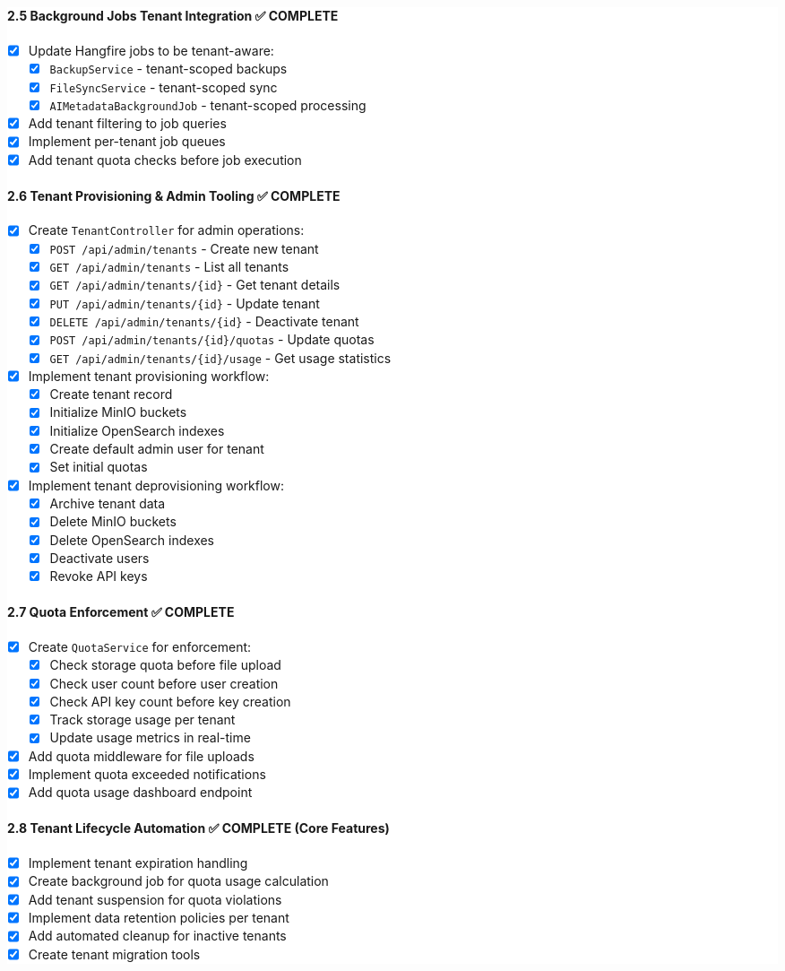 #### 2.5 Background Jobs Tenant Integration ✅ COMPLETE
- [x] Update Hangfire jobs to be tenant-aware:
  - [x] `BackupService` - tenant-scoped backups
  - [x] `FileSyncService` - tenant-scoped sync
  - [x] `AIMetadataBackgroundJob` - tenant-scoped processing
- [x] Add tenant filtering to job queries
- [x] Implement per-tenant job queues
- [x] Add tenant quota checks before job execution

#### 2.6 Tenant Provisioning & Admin Tooling ✅ COMPLETE
- [x] Create `TenantController` for admin operations:
  - [x] `POST /api/admin/tenants` - Create new tenant
  - [x] `GET /api/admin/tenants` - List all tenants
  - [x] `GET /api/admin/tenants/{id}` - Get tenant details
  - [x] `PUT /api/admin/tenants/{id}` - Update tenant
  - [x] `DELETE /api/admin/tenants/{id}` - Deactivate tenant
  - [x] `POST /api/admin/tenants/{id}/quotas` - Update quotas
  - [x] `GET /api/admin/tenants/{id}/usage` - Get usage statistics
- [x] Implement tenant provisioning workflow:
  - [x] Create tenant record
  - [x] Initialize MinIO buckets
  - [x] Initialize OpenSearch indexes
  - [x] Create default admin user for tenant
  - [x] Set initial quotas
- [x] Implement tenant deprovisioning workflow:
  - [x] Archive tenant data
  - [x] Delete MinIO buckets
  - [x] Delete OpenSearch indexes
  - [x] Deactivate users
  - [x] Revoke API keys

#### 2.7 Quota Enforcement ✅ COMPLETE
- [x] Create `QuotaService` for enforcement:
  - [x] Check storage quota before file upload
  - [x] Check user count before user creation
  - [x] Check API key count before key creation
  - [x] Track storage usage per tenant
  - [x] Update usage metrics in real-time
- [x] Add quota middleware for file uploads
- [x] Implement quota exceeded notifications
- [x] Add quota usage dashboard endpoint

#### 2.8 Tenant Lifecycle Automation ✅ COMPLETE (Core Features)
- [x] Implement tenant expiration handling
- [x] Create background job for quota usage calculation
- [x] Add tenant suspension for quota violations
- [x] Implement data retention policies per tenant
- [x] Add automated cleanup for inactive tenants
- [x] Create tenant migration tools
